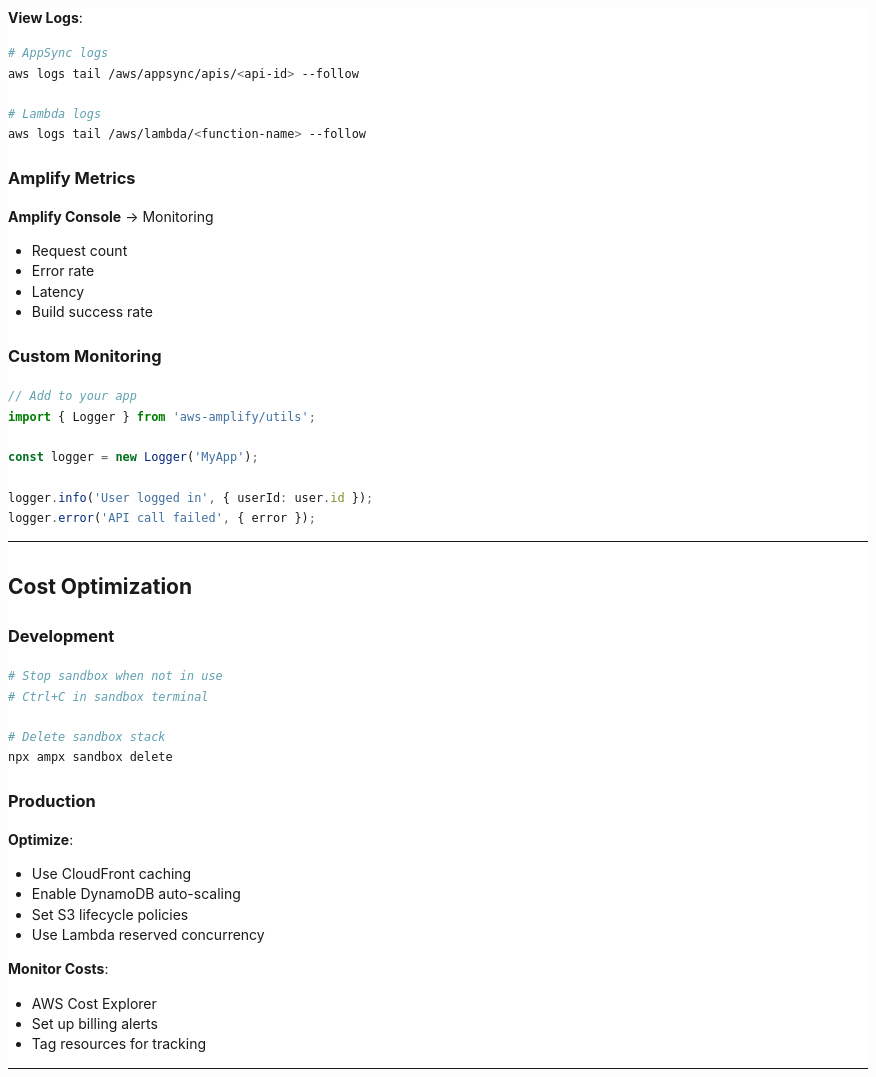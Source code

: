 **View Logs**:
```bash
# AppSync logs
aws logs tail /aws/appsync/apis/<api-id> --follow

# Lambda logs
aws logs tail /aws/lambda/<function-name> --follow
```

### Amplify Metrics

**Amplify Console** → Monitoring

- Request count
- Error rate
- Latency
- Build success rate

### Custom Monitoring

```typescript
// Add to your app
import { Logger } from 'aws-amplify/utils';

const logger = new Logger('MyApp');

logger.info('User logged in', { userId: user.id });
logger.error('API call failed', { error });
```

---

## Cost Optimization

### Development

```bash
# Stop sandbox when not in use
# Ctrl+C in sandbox terminal

# Delete sandbox stack
npx ampx sandbox delete
```

### Production

**Optimize**:
- Use CloudFront caching
- Enable DynamoDB auto-scaling
- Set S3 lifecycle policies
- Use Lambda reserved concurrency

**Monitor Costs**:
- AWS Cost Explorer
- Set up billing alerts
- Tag resources for tracking

---
